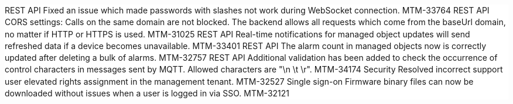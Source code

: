 <tr>
<td>
REST API</td>
<td > Fixed an issue which made passwords with slashes not work during WebSocket connection.</td>
<td>
MTM-33764</td>
</tr>

<tr>
<td>
REST API</td>
<td > CORS settings: Calls on the same domain are not blocked. The backend allows all requests which come from the baseUrl domain, no matter if HTTP or HTTPS is used.</td>
<td>
MTM-31025</td>
</tr>

<tr>
<td>
REST API</td>
<td > Real-time notifications for managed object updates will send refreshed data if a device becomes unavailable.</td>
<td>
MTM-33401</td>
</tr>

<tr>
<td>
REST API</td>
<td > The alarm count in managed objects now is correctly updated after deleting a bulk of alarms.</td>
<td>
MTM-32757</td>
</tr>

<tr>
<td>
REST API</td>
<td > Additional validation has been added to check the occurrence of control characters in messages sent by MQTT.
Allowed characters are "\n \t \r".</td>
<td>
MTM-34174</td>
</tr>

<tr>
<td>
Security</td>
<td > Resolved incorrect support user elevated rights assignment in the management tenant.</td>
<td>
MTM-32527</td>
</tr>

<tr>
<td>
Single sign-on</td>
<td > Firmware binary files can now be downloaded without issues when a user is logged in via SSO.</td>
<td>
MTM-32121</td>
</tr>
